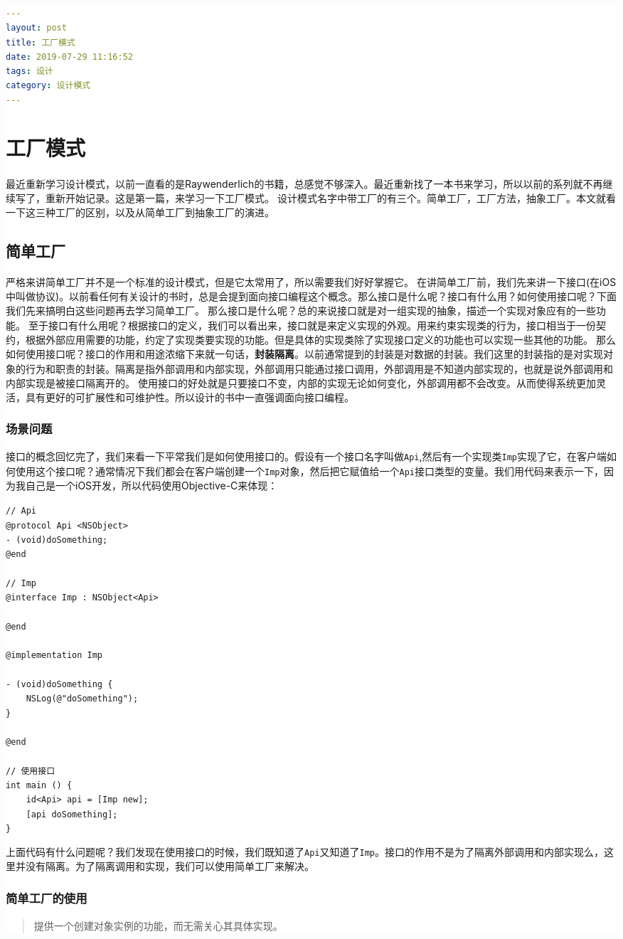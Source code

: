 ```yaml
---
layout: post
title: 工厂模式
date: 2019-07-29 11:16:52
tags: 设计
category: 设计模式
---
```


# 工厂模式
最近重新学习设计模式，以前一直看的是Raywenderlich的书籍，总感觉不够深入。最近重新找了一本书来学习，所以以前的系列就不再继续写了，重新开始记录。这是第一篇，来学习一下工厂模式。
设计模式名字中带工厂的有三个。简单工厂，工厂方法，抽象工厂。本文就看一下这三种工厂的区别，以及从简单工厂到抽象工厂的演进。
## 简单工厂
严格来讲简单工厂并不是一个标准的设计模式，但是它太常用了，所以需要我们好好掌握它。
在讲简单工厂前，我们先来讲一下接口(在iOS中叫做协议)。以前看任何有关设计的书时，总是会提到面向接口编程这个概念。那么接口是什么呢？接口有什么用？如何使用接口呢？下面我们先来搞明白这些问题再去学习简单工厂。
那么接口是什么呢？总的来说接口就是对一组实现的抽象，描述一个实现对象应有的一些功能。
至于接口有什么用呢？根据接口的定义，我们可以看出来，接口就是来定义实现的外观。用来约束实现类的行为，接口相当于一份契约，根据外部应用需要的功能，约定了实现类要实现的功能。但是具体的实现类除了实现接口定义的功能也可以实现一些其他的功能。
那么如何使用接口呢？接口的作用和用途浓缩下来就一句话，**封装隔离**。以前通常提到的封装是对数据的封装。我们这里的封装指的是对实现对象的行为和职责的封装。隔离是指外部调用和内部实现，外部调用只能通过接口调用，外部调用是不知道内部实现的，也就是说外部调用和内部实现是被接口隔离开的。
使用接口的好处就是只要接口不变，内部的实现无论如何变化，外部调用都不会改变。从而使得系统更加灵活，具有更好的可扩展性和可维护性。所以设计的书中一直强调面向接口编程。
### 场景问题
接口的概念回忆完了，我们来看一下平常我们是如何使用接口的。假设有一个接口名字叫做`Api`,然后有一个实现类`Imp`实现了它，在客户端如何使用这个接口呢？通常情况下我们都会在客户端创建一个`Imp`对象，然后把它赋值给一个`Api`接口类型的变量。我们用代码来表示一下，因为我自己是一个iOS开发，所以代码使用Objective-C来体现：
```objc
// Api
@protocol Api <NSObject>
- (void)doSomething;
@end

// Imp
@interface Imp : NSObject<Api>

@end

@implementation Imp

- (void)doSomething {
	NSLog(@"doSomething");
}

@end

// 使用接口
int main () {
	id<Api> api = [Imp new];
	[api doSomething];
}
```
上面代码有什么问题呢？我们发现在使用接口的时候，我们既知道了`Api`又知道了`Imp`。接口的作用不是为了隔离外部调用和内部实现么，这里并没有隔离。为了隔离调用和实现，我们可以使用简单工厂来解决。
### 简单工厂的使用
> 提供一个创建对象实例的功能，而无需关心其具体实现。
